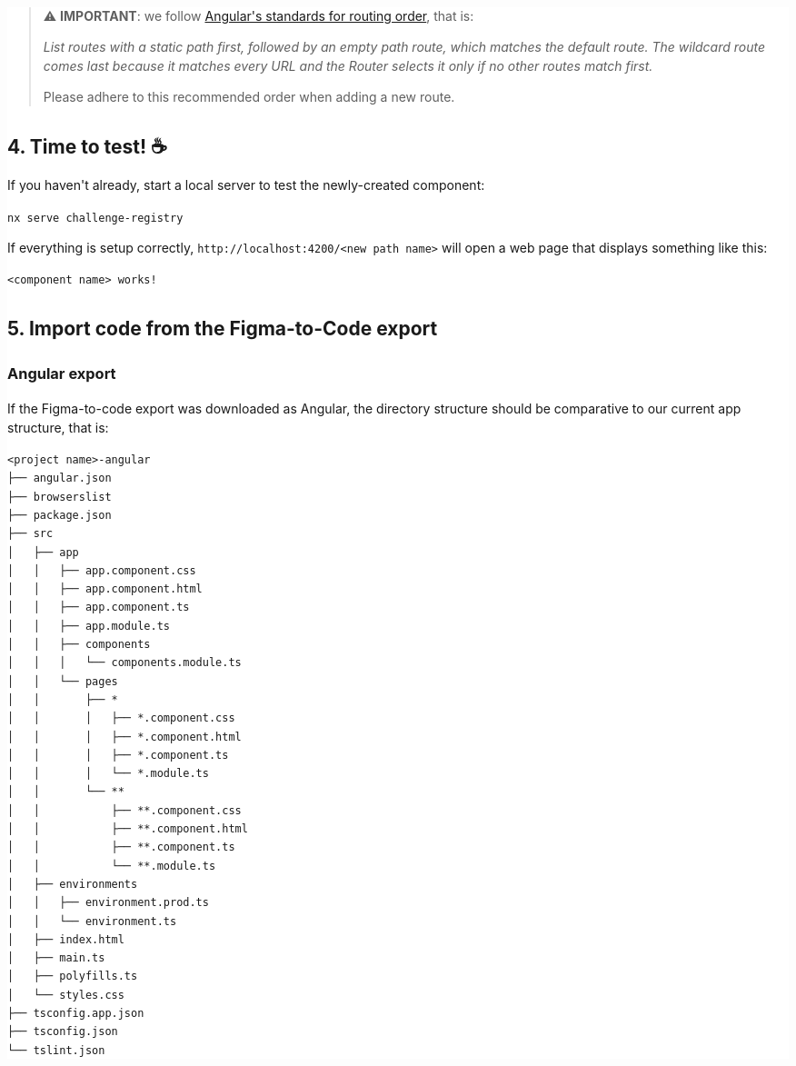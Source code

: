 > ⚠️ **IMPORTANT**: we follow [Angular's standards for routing order], that is:
>
> _List routes with a static path first, followed by an empty path route, which matches the default route. The wildcard route comes last because it matches every URL and the Router selects it only if no other routes match first._
>
> Please adhere to this recommended order when adding a new route.


## 4. Time to test! ☕

If you haven't already, start a local server to test the newly-created component:

```
nx serve challenge-registry
```

If everything is setup correctly, `http://localhost:4200/<new path name>` will open a web page that
displays something like this:

```
<component name> works!
```

## 5. Import code from the Figma-to-Code export

### Angular export

If the Figma-to-code export was downloaded as Angular, the directory structure should be comparative
to our current app structure, that is:

```
<project name>-angular
├── angular.json
├── browserslist
├── package.json
├── src
│   ├── app
│   │   ├── app.component.css
│   │   ├── app.component.html
│   │   ├── app.component.ts
│   │   ├── app.module.ts
│   │   ├── components
│   │   │   └── components.module.ts
│   │   └── pages
│   │       ├── *
│   │       │   ├── *.component.css
│   │       │   ├── *.component.html
│   │       │   ├── *.component.ts
│   │       │   └── *.module.ts
│   │       └── **
│   │           ├── **.component.css
│   │           ├── **.component.html
│   │           ├── **.component.ts
│   │           └── **.module.ts
│   ├── environments
│   │   ├── environment.prod.ts
│   │   └── environment.ts
│   ├── index.html
│   ├── main.ts
│   ├── polyfills.ts
│   └── styles.css
├── tsconfig.app.json
├── tsconfig.json
└── tslint.json
```

[Figma-to-code export]: https://github.com/Sage-Bionetworks/challenge-registry/blob/main/docs/figma-to-code.md
[Libraries]: https://github.com/Sage-Bionetworks/challenge-registry/blob/main/docs/libraries.md
[Step 5]: #5-import-code-from-the-figma-to-code-export
[Angular's standards for routing order]: https://angular.io/guide/router#route-order